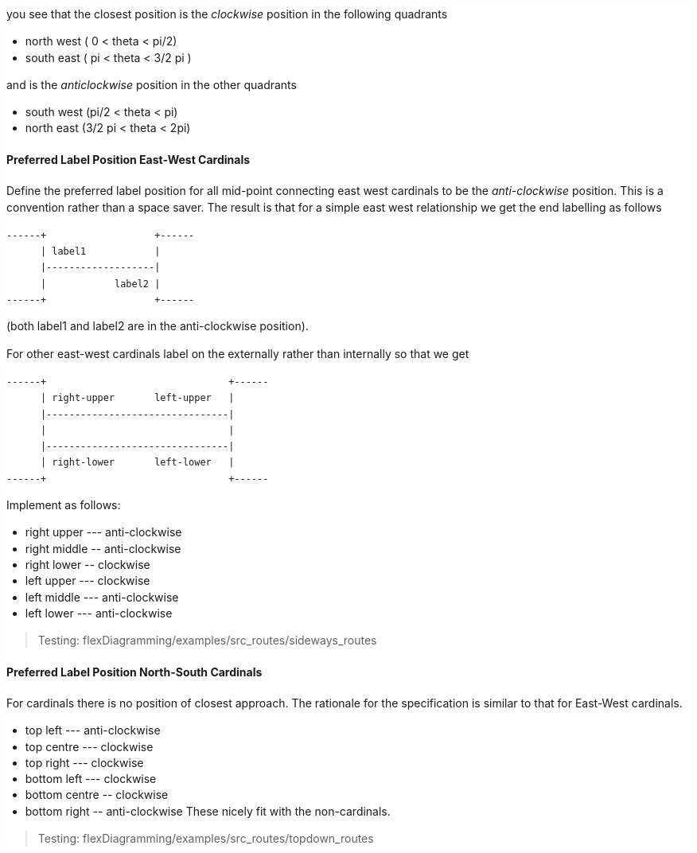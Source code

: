 you see that the closest position is the *clockwise* position in the following quadrants
+ north west ( 0 < theta < pi/2)
+ south east ( pi < theta < 3/2 pi )

and is the *anticlockwise* position in the other quadrants
+ south west (pi/2 < theta < pi)
+ north east (3/2 pi < theta < 2pi)



#### Preferred Label Position East-West Cardinals
Define the preferred label position for all mid-point connecting east west cardinals 
 to be the *anti-clockwise* position.
This is a convention rather than a space saver. The result is that for a simple east west relationship we get the end labelling as follows
```
------+                   +------
      | label1            |
      |-------------------|                         
      |            label2 |
------+                   +------
```
(both label1 and label2 are in the anti-clockwise position).

For other east-west cardinals label on the externally rather than internally so that we get

```
------+                                +------
      | right-upper       left-upper   |
      |--------------------------------|                         
      |                                |
      |--------------------------------|                         
      | right-lower       left-lower   |
------+                                +------
```

Implement as follows:
+ right upper --- anti-clockwise
+ right middle -- anti-clockwise
+ right lower -- clockwise
+ left upper --- clockwise
+ left middle --- anti-clockwise
+ left lower --- anti-clockwise
> Testing: flexDiagramming/examples/src_routes/sideways_routes

#### Preferred Label Position North-South Cardinals
For cardinals there is no position of closest approach. 
The rationale for the specification is similar to that for East-West cardinals.
+ top left --- anti-clockwise 
+ top centre --- clockwise  
+ top right --- clockwise   
+ bottom left --- clockwise
+ bottom centre -- clockwise 
+ bottom right -- anti-clockwise 
These nicely fit with the non-cardinals.
> Testing: flexDiagramming/examples/src_routes/topdown_routes
